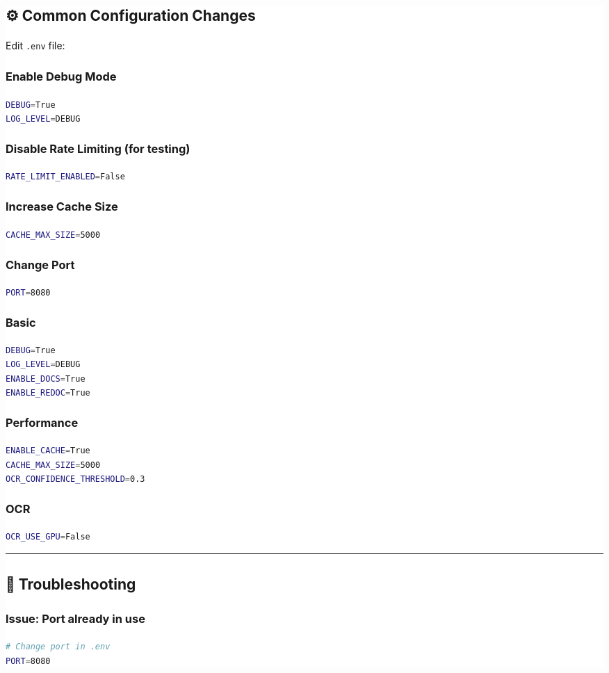 
## ⚙️ Common Configuration Changes

Edit `.env` file:

### Enable Debug Mode
```bash
DEBUG=True
LOG_LEVEL=DEBUG
```

### Disable Rate Limiting (for testing)
```bash
RATE_LIMIT_ENABLED=False
```

### Increase Cache Size
```bash
CACHE_MAX_SIZE=5000
```

### Change Port
```bash
PORT=8080
```

### Basic
```bash
DEBUG=True
LOG_LEVEL=DEBUG
ENABLE_DOCS=True
ENABLE_REDOC=True
```

### Performance
```bash
ENABLE_CACHE=True
CACHE_MAX_SIZE=5000
OCR_CONFIDENCE_THRESHOLD=0.3
```

### OCR
```bash
OCR_USE_GPU=False
```

---

## 🐛 Troubleshooting

### Issue: Port already in use
```bash
# Change port in .env
PORT=8080
```
